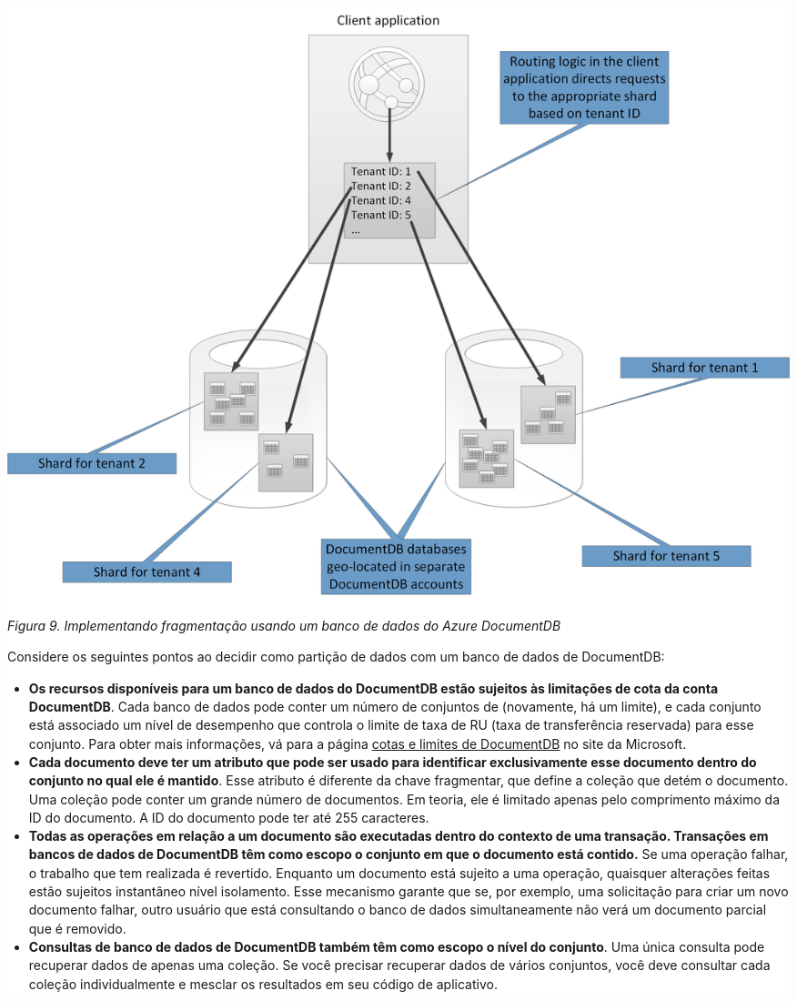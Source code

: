 ![Implementando fragmentação usando DocumentDB do Azure](media/best-practices-data-partitioning/DocumentDBPartitions.png)

_Figura 9. Implementando fragmentação usando um banco de dados do Azure DocumentDB_

Considere os seguintes pontos ao decidir como partição de dados com um banco de dados de DocumentDB:

- **Os recursos disponíveis para um banco de dados do DocumentDB estão sujeitos às limitações de cota da conta DocumentDB**. Cada banco de dados pode conter um número de conjuntos de (novamente, há um limite), e cada conjunto está associado um nível de desempenho que controla o limite de taxa de RU (taxa de transferência reservada) para esse conjunto. Para obter mais informações, vá para a página [cotas e limites de DocumentDB] no site da Microsoft.
- **Cada documento deve ter um atributo que pode ser usado para identificar exclusivamente esse documento dentro do conjunto no qual ele é mantido**. Esse atributo é diferente da chave fragmentar, que define a coleção que detém o documento. Uma coleção pode conter um grande número de documentos. Em teoria, ele é limitado apenas pelo comprimento máximo da ID do documento. A ID do documento pode ter até 255 caracteres.
- **Todas as operações em relação a um documento são executadas dentro do contexto de uma transação. Transações em bancos de dados de DocumentDB têm como escopo o conjunto em que o documento está contido.** Se uma operação falhar, o trabalho que tem realizada é revertido. Enquanto um documento está sujeito a uma operação, quaisquer alterações feitas estão sujeitos instantâneo nível isolamento. Esse mecanismo garante que se, por exemplo, uma solicitação para criar um novo documento falhar, outro usuário que está consultando o banco de dados simultaneamente não verá um documento parcial que é removido.
- **Consultas de banco de dados de DocumentDB também têm como escopo o nível do conjunto**. Uma única consulta pode recuperar dados de apenas uma coleção. Se você precisar recuperar dados de vários conjuntos, você deve consultar cada coleção individualmente e mesclar os resultados em seu código de aplicativo.

[Cache relacionada Azure]: http://azure.microsoft.com/services/cache/
[Metas de desempenho e escalabilidade de armazenamento do Azure]: storage/storage-scalability-targets.md
[Guia de Design de tabela de armazenamento do Azure]: storage/storage-table-design-guide.md
[Criar uma solução Polyglot]: https://msdn.microsoft.com/library/dn313279.aspx
[Acesso a dados para soluções altamente escaláveis: usando SQL, NoSQL e persistência Polyglot]: https://msdn.microsoft.com/library/dn271399.aspx
[Introdução de consistência de dados]: http://aka.ms/Data-Consistency-Primer
[Orientação de partição de dados]: https://msdn.microsoft.com/library/dn589795.aspx
[Tipos de dados]: http://redis.io/topics/data-types
[Cotas e limites de DocumentDB]: documentdb/documentdb-limits.md
[Visão geral dos recursos de banco de dados elástica]: sql-database/sql-database-elastic-scale-introduction.md
[Federations Migration Utility]: https://code.msdn.microsoft.com/vstudio/Federations-Migration-ce61e9c1
[Padrão de índice de tabela]: http://aka.ms/Index-Table-Pattern
[Gerenciar as necessidades de capacidade de DocumentDB]: documentdb/documentdb-manage.md
[Modo de exibição materializado padrão]: http://aka.ms/Materialized-View-Pattern
[Vários fragmentar consultando]: sql-database/sql-database-elastic-scale-multishard-querying.md
[Partição: como dividir dados entre várias instâncias relacionada]: http://redis.io/topics/partitioning
[Níveis de desempenho em DocumentDB]: documentdb/documentdb-performance-levels.md
[Executando transações de grupo de entidades]: https://msdn.microsoft.com/library/azure/dd894038.aspx
[Relacionada tutorial de cluster]: http://redis.io/topics/cluster-tutorial
[Executando relacionada em uma máquina virtual Linux de CentOS no Azure]: http://blogs.msdn.com/b/tconte/archive/2012/06/08/running-redis-on-a-centos-linux-vm-in-windows-azure.aspx
[Dimensionamento usando a ferramenta de mesclagem de divisão de banco de dados elástica]: sql-database/sql-database-elastic-scale-overview-split-and-merge.md
[Usando rede de distribuição de conteúdo Azure]: cdn/cdn-create-new-endpoint.md
[Cotas de barramento de serviço]: service-bus/service-bus-quotas.md
[Limites de serviço na pesquisa do Azure]:  search/search-limits-quotas-capacity.md
[Padrão de fragmentação]: http://aka.ms/Sharding-Pattern
[Tipos de dados compatíveis (pesquisa Azure)]:  https://msdn.microsoft.com/library/azure/dn798938.aspx
[Transações]: http://redis.io/topics/transactions
[O que é Azure pesquisa?]: search/search-what-is-azure-search.md
[O que é Azure SQL Database?]: sql-database/sql-database-technical-overview.md